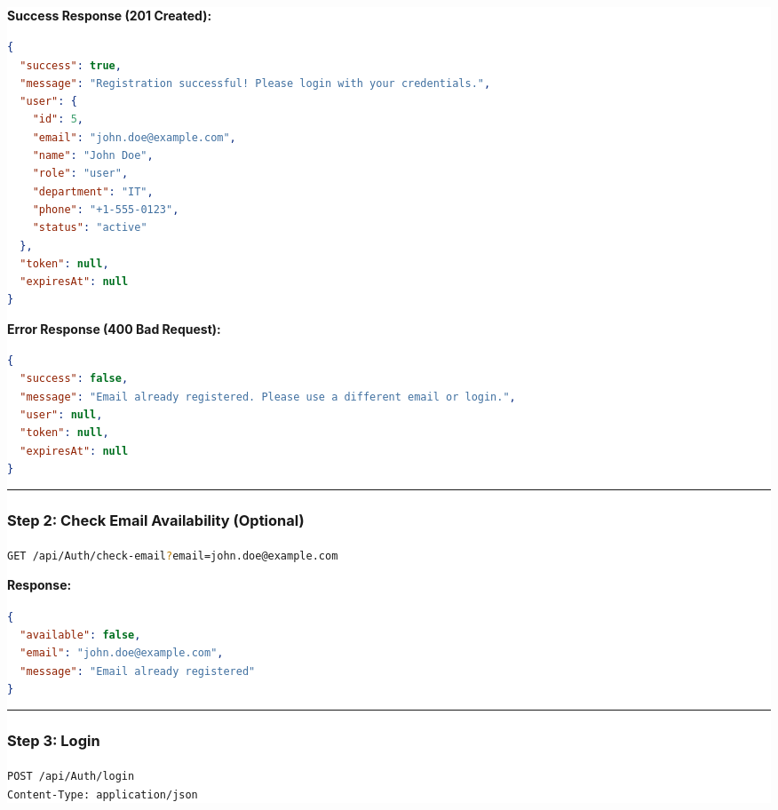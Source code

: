**Success Response (201 Created):**
```json
{
  "success": true,
  "message": "Registration successful! Please login with your credentials.",
  "user": {
    "id": 5,
    "email": "john.doe@example.com",
    "name": "John Doe",
    "role": "user",
    "department": "IT",
    "phone": "+1-555-0123",
    "status": "active"
  },
  "token": null,
  "expiresAt": null
}
```

**Error Response (400 Bad Request):**
```json
{
  "success": false,
  "message": "Email already registered. Please use a different email or login.",
  "user": null,
  "token": null,
  "expiresAt": null
}
```

---

### **Step 2: Check Email Availability (Optional)**

```bash
GET /api/Auth/check-email?email=john.doe@example.com
```

**Response:**
```json
{
  "available": false,
  "email": "john.doe@example.com",
  "message": "Email already registered"
}
```

---

### **Step 3: Login**

```bash
POST /api/Auth/login
Content-Type: application/json
```
